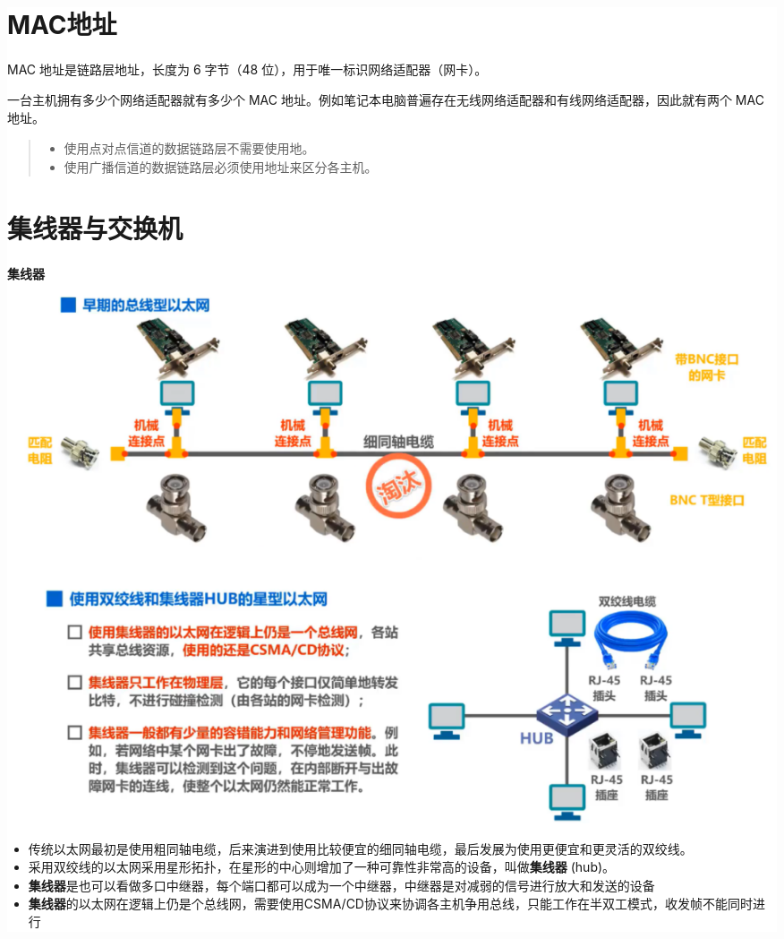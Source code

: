 # MAC地址

MAC 地址是链路层地址，长度为 6 字节（48 位），用于唯一标识网络适配器（网卡）。

一台主机拥有多少个网络适配器就有多少个 MAC 地址。例如笔记本电脑普遍存在无线网络适配器和有线网络适配器，因此就有两个 MAC 地址。

>+ 使用点对点信道的数据链路层不需要使用地。
>+ 使用广播信道的数据链路层必须使用地址来区分各主机。





# 集线器与交换机

**集线器**

![image-20240111164920397](images/计算机网络-数据链路层.assets/image-20240111164920397.png)

+ 传统以太网最初是使用粗同轴电缆，后来演进到使用比较便宜的细同轴电缆，最后发展为使用更便宜和更灵活的双绞线。
+ 采用双绞线的以太网采用星形拓扑，在星形的中心则增加了一种可靠性非常高的设备，叫做**集线器** (hub)。
+ **集线器**是也可以看做多口中继器，每个端口都可以成为一个中继器，中继器是对减弱的信号进行放大和发送的设备
+ **集线器**的以太网在逻辑上仍是个总线网，需要使用CSMA/CD协议来协调各主机争用总线，只能工作在半双工模式，收发帧不能同时进行
